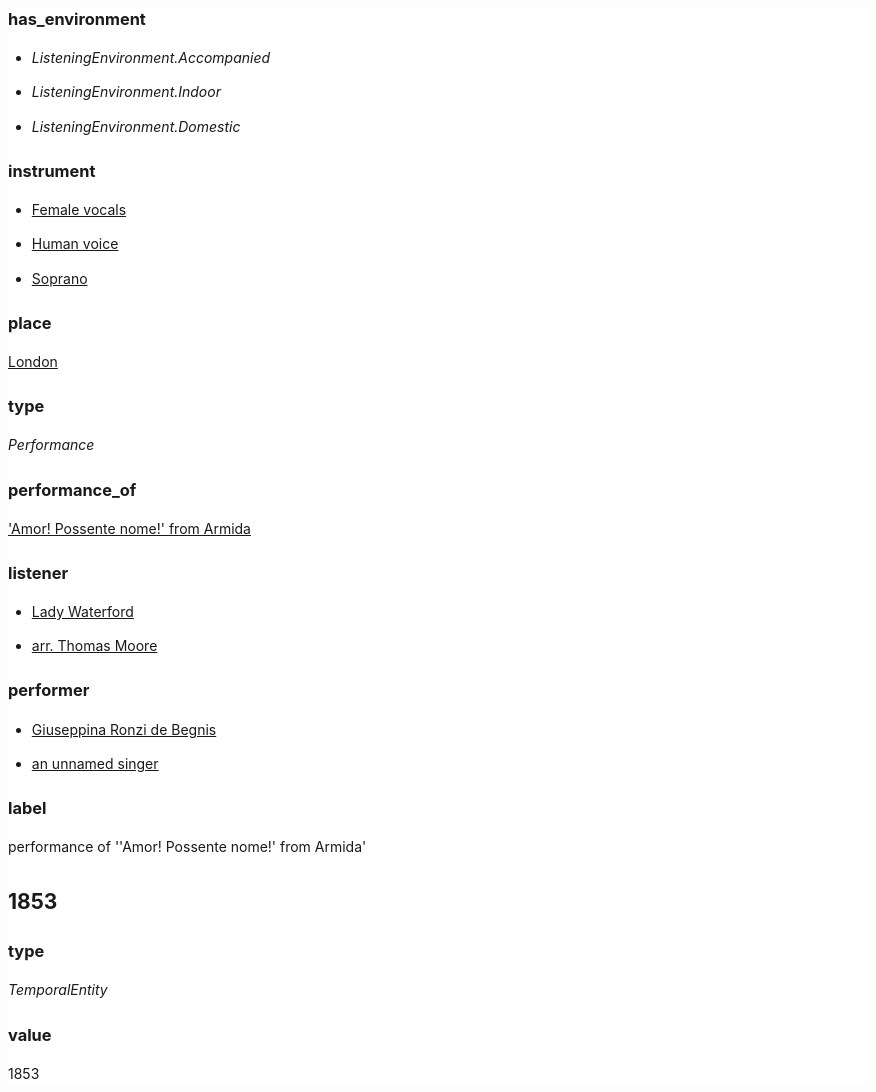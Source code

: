 ### has_environment

 - *ListeningEnvironment.Accompanied*

 - *ListeningEnvironment.Indoor*

 - *ListeningEnvironment.Domestic*

### instrument

 - [Female vocals](#Female-vocals)

 - [Human voice](#Human-voice)

 - [Soprano](#Soprano)

### place


[London](#London)

### type


*Performance*

### performance_of


['Amor! Possente nome!' from Armida](#'Amor!-Possente-nome!'-from-Armida)

### listener

 - [Lady Waterford](#Lady-Waterford)

 - [arr. Thomas Moore](#arr.-Thomas-Moore)

### performer

 - [Giuseppina Ronzi de Begnis](#Giuseppina-Ronzi-de-Begnis)

 - [an unnamed singer](#an-unnamed-singer)

### label


performance of ''Amor! Possente nome!' from Armida'

## 1853

### type


*TemporalEntity*

### value


1853